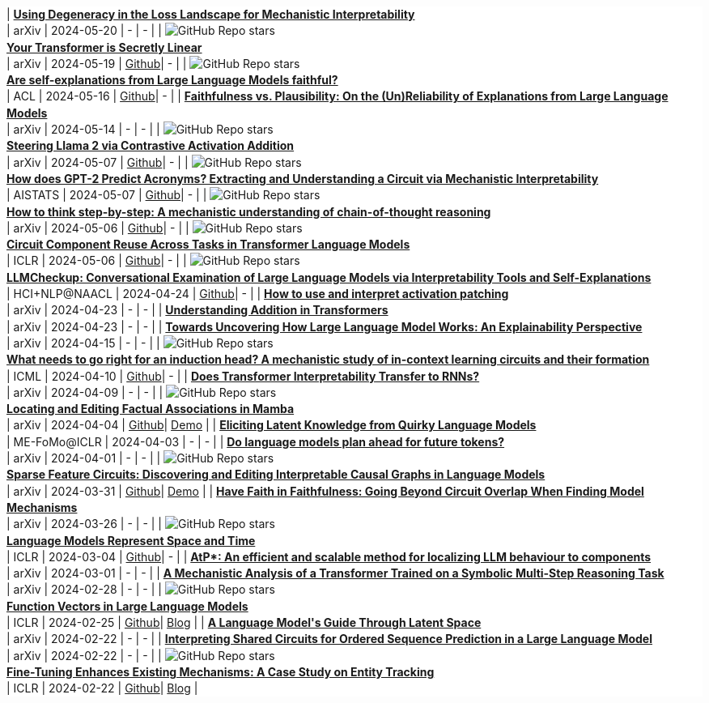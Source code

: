 | [**Using Degeneracy in the Loss Landscape for Mechanistic Interpretability**](https://arxiv.org/pdf/2405.10927) <br>| arXiv | 2024-05-20 | - | - |
| ![GitHub Repo stars](https://img.shields.io/github/stars/AIRI-Institute/LLM-Microscope) <br> [**Your Transformer is Secretly Linear**](https://arxiv.org/pdf/2405.12250) <br>| arXiv | 2024-05-19 | [Github](https://github.com/AIRI-Institute/LLM-Microscope)| - |
| ![GitHub Repo stars](https://img.shields.io/github/stars/AndreasMadsen/llm-introspection) <br> [**Are self-explanations from Large Language Models faithful?**](https://arxiv.org/pdf/2401.07927) <br>| ACL | 2024-05-16 | [Github](https://github.com/AndreasMadsen/llm-introspection)| - |
| [**Faithfulness vs. Plausibility: On the (Un)Reliability of Explanations from Large Language Models**](https://arxiv.org/pdf/2402.04614) <br>| arXiv | 2024-05-14 | - | - |
| ![GitHub Repo stars](https://img.shields.io/github/stars/nrimsky/CAA) <br> [**Steering Llama 2 via Contrastive Activation Addition**](https://arxiv.org/pdf/2312.06681) <br>| arXiv | 2024-05-07 | [Github](https://github.com/nrimsky/CAA)| - |
| ![GitHub Repo stars](https://img.shields.io/github/stars/jgcarrasco/acronyms_paper) <br> [**How does GPT-2 Predict Acronyms? Extracting and Understanding a Circuit via Mechanistic Interpretability**](https://arxiv.org/pdf/2405.04156) <br>| AISTATS | 2024-05-07 | [Github](https://github.com/jgcarrasco/acronyms_paper)| - |
| ![GitHub Repo stars](https://img.shields.io/github/stars/joykirat18/How-To-Think-Step-by-Step) <br> [**How to think step-by-step: A mechanistic understanding of chain-of-thought reasoning**](https://arxiv.org/pdf/2402.18312) <br>| arXiv | 2024-05-06 | [Github](https://github.com/joykirat18/How-To-Think-Step-by-Step)| - |
| ![GitHub Repo stars](https://img.shields.io/github/stars/jmerullo/circuit_reuse) <br> [**Circuit Component Reuse Across Tasks in Transformer Language Models**](https://arxiv.org/pdf/2310.08744) <br>| ICLR | 2024-05-06 | [Github](https://github.com/jmerullo/circuit_reuse)| - |
| ![GitHub Repo stars](https://img.shields.io/github/stars/DFKI-NLP/LLMCheckup) <br> [**LLMCheckup: Conversational Examination of Large Language Models via Interpretability Tools and Self-Explanations**](https://arxiv.org/pdf/2401.12576) <br>| HCI+NLP@NAACL | 2024-04-24 | [Github](https://github.com/DFKI-NLP/LLMCheckup)| - |
| [**How to use and interpret activation patching**](https://arxiv.org/pdf/2404.15255v1) <br>| arXiv | 2024-04-23 | - | - |
| [**Understanding Addition in Transformers**](https://arxiv.org/pdf/2310.13121v9) <br>| arXiv | 2024-04-23 | - | - |
| [**Towards Uncovering How Large Language Model Works: An Explainability Perspective**](https://arxiv.org/pdf/2402.10688) <br>| arXiv | 2024-04-15 | - | - |
| ![GitHub Repo stars](https://img.shields.io/github/stars/aadityasingh/icl-dynamics) <br> [**What needs to go right for an induction head? A mechanistic study of in-context learning circuits and their formation**](https://arxiv.org/pdf/2404.07129) <br>| ICML | 2024-04-10 | [Github](https://github.com/aadityasingh/icl-dynamics)| - |
| [**Does Transformer Interpretability Transfer to RNNs?**](https://arxiv.org/pdf/2404.05971v1) <br>| arXiv | 2024-04-09 | - | - |
| ![GitHub Repo stars](https://img.shields.io/github/stars/arnab-api/romba) <br> [**Locating and Editing Factual Associations in Mamba**](https://arxiv.org/pdf/2404.03646) <br>| arXiv | 2024-04-04 | [Github](https://github.com/arnab-api/romba)| [Demo](https://github.com/arnab-api/romba/tree/master/demo) |
| [**Eliciting Latent Knowledge from Quirky Language Models**](https://arxiv.org/pdf/2312.01037) <br>| ME-FoMo@ICLR | 2024-04-03 | - | - |
| [**Do language models plan ahead for future tokens?**](https://arxiv.org/pdf/2404.00859) <br>| arXiv | 2024-04-01 | - | - |
| ![GitHub Repo stars](https://img.shields.io/github/stars/saprmarks/feature-circuits) <br> [**Sparse Feature Circuits: Discovering and Editing Interpretable Causal Graphs in Language Models**](https://arxiv.org/pdf/2403.19647v2) <br>| arXiv | 2024-03-31 | [Github](https://github.com/saprmarks/feature-circuits)| [Demo](https://feature-circuits.xyz/) |
| [**Have Faith in Faithfulness: Going Beyond Circuit Overlap When Finding Model Mechanisms**](https://arxiv.org/pdf/2403.17806) <br>| arXiv | 2024-03-26 | - | - |
| ![GitHub Repo stars](https://img.shields.io/github/stars/wesg52/world-models) <br> [**Language Models Represent Space and Time**](https://arxiv.org/pdf/2310.02207) <br>| ICLR | 2024-03-04 | [Github](https://github.com/wesg52/world-models)| - |
| [**AtP\*: An efficient and scalable method for localizing LLM behaviour to components**](https://arxiv.org/pdf/2403.00745) <br>| arXiv | 2024-03-01 | - | - |
| [**A Mechanistic Analysis of a Transformer Trained on a Symbolic Multi-Step Reasoning Task**](https://arxiv.org/pdf/2402.11917) <br>| arXiv | 2024-02-28 | - | - |
| ![GitHub Repo stars](https://img.shields.io/github/stars/ericwtodd/function_vectors) <br> [**Function Vectors in Large Language Models**](https://arxiv.org/pdf/2310.15213) <br>| ICLR | 2024-02-25 | [Github](https://github.com/ericwtodd/function_vectors)| [Blog](https://functions.baulab.info/) |
| [**A Language Model's Guide Through Latent Space**](https://arxiv.org/pdf/2402.14433) <br>| arXiv | 2024-02-22 | - | - |
| [**Interpreting Shared Circuits for Ordered Sequence Prediction in a Large Language Model**](https://arxiv.org/pdf/2311.04131v3) <br>| arXiv | 2024-02-22 | - | - |
| ![GitHub Repo stars](https://img.shields.io/github/stars/Nix07/finetuning) <br> [**Fine-Tuning Enhances Existing Mechanisms: A Case Study on Entity Tracking**](https://arxiv.org/pdf/2402.14811) <br>| ICLR | 2024-02-22 | [Github](https://github.com/Nix07/finetuning)| [Blog](https://finetuning.baulab.info/) |